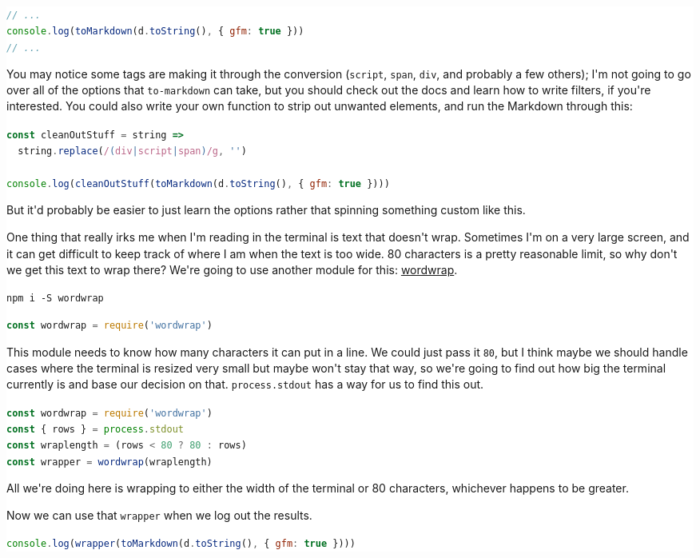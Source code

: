 ```javascript
// ...
console.log(toMarkdown(d.toString(), { gfm: true }))
// ...
```

You may notice some tags are making it through the conversion (`script`, `span`,
`div`, and probably a few others); I'm not going to go over all of the options
that `to-markdown` can take, but you should check out the docs and learn how to
write filters, if you're interested. You could also write your own function to
strip out unwanted elements, and run the Markdown through this:

```javascript
const cleanOutStuff = string =>
  string.replace(/(div|script|span)/g, '')

console.log(cleanOutStuff(toMarkdown(d.toString(), { gfm: true })))
```

But it'd probably be easier to just learn the options rather that spinning
something custom like this.

One thing that really irks me when I'm reading in the terminal is text that
doesn't wrap. Sometimes I'm on a very large screen, and it can get difficult to
keep track of where I am when the text is too wide. 80 characters is a pretty
reasonable limit, so why don't we get this text to wrap there? We're going to
use another module for this:
[wordwrap](https://github.com/substack/node-wordwrap).

```shell
npm i -S wordwrap
```

```javascript
const wordwrap = require('wordwrap')
```

This module needs to know how many characters it can put in a line. We could
just pass it `80`, but I think maybe we should handle cases where the terminal
is resized very small but maybe won't stay that way, so we're going to find out
how big the terminal currently is and base our decision on that.
`process.stdout` has a way for us to find this out.

```javascript
const wordwrap = require('wordwrap')
const { rows } = process.stdout
const wraplength = (rows < 80 ? 80 : rows)
const wrapper = wordwrap(wraplength)
```

All we're doing here is wrapping to either the width of the terminal or 80
characters, whichever happens to be greater.

Now we can use that `wrapper` when we log out the results.

```javascript
console.log(wrapper(toMarkdown(d.toString(), { gfm: true })))
```
